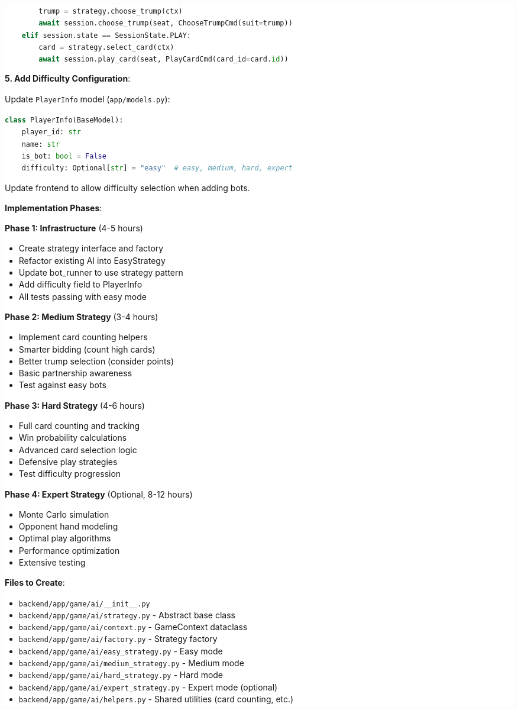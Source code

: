 ```python
        trump = strategy.choose_trump(ctx)
        await session.choose_trump(seat, ChooseTrumpCmd(suit=trump))
    elif session.state == SessionState.PLAY:
        card = strategy.select_card(ctx)
        await session.play_card(seat, PlayCardCmd(card_id=card.id))
```

**5. Add Difficulty Configuration**:

Update `PlayerInfo` model (`app/models.py`):
```python
class PlayerInfo(BaseModel):
    player_id: str
    name: str
    is_bot: bool = False
    difficulty: Optional[str] = "easy"  # easy, medium, hard, expert
```

Update frontend to allow difficulty selection when adding bots.

**Implementation Phases**:

**Phase 1: Infrastructure** (4-5 hours)
- Create strategy interface and factory
- Refactor existing AI into EasyStrategy
- Update bot_runner to use strategy pattern
- Add difficulty field to PlayerInfo
- All tests passing with easy mode

**Phase 2: Medium Strategy** (3-4 hours)
- Implement card counting helpers
- Smarter bidding (count high cards)
- Better trump selection (consider points)
- Basic partnership awareness
- Test against easy bots

**Phase 3: Hard Strategy** (4-6 hours)
- Full card counting and tracking
- Win probability calculations
- Advanced card selection logic
- Defensive play strategies
- Test difficulty progression

**Phase 4: Expert Strategy** (Optional, 8-12 hours)
- Monte Carlo simulation
- Opponent hand modeling
- Optimal play algorithms
- Performance optimization
- Extensive testing

**Files to Create**:
- `backend/app/game/ai/__init__.py`
- `backend/app/game/ai/strategy.py` - Abstract base class
- `backend/app/game/ai/context.py` - GameContext dataclass
- `backend/app/game/ai/factory.py` - Strategy factory
- `backend/app/game/ai/easy_strategy.py` - Easy mode
- `backend/app/game/ai/medium_strategy.py` - Medium mode
- `backend/app/game/ai/hard_strategy.py` - Hard mode
- `backend/app/game/ai/expert_strategy.py` - Expert mode (optional)
- `backend/app/game/ai/helpers.py` - Shared utilities (card counting, etc.)
